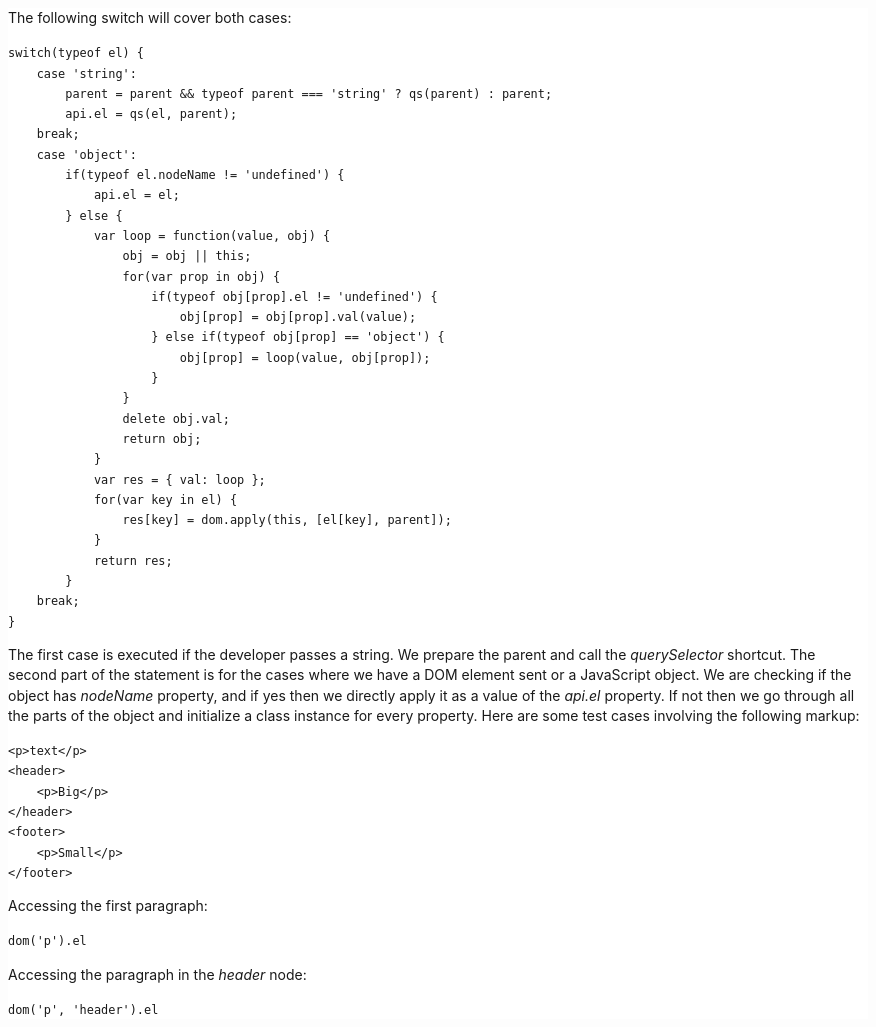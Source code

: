 The following switch will cover both cases:

	switch(typeof el) {
		case 'string':
			parent = parent && typeof parent === 'string' ? qs(parent) : parent;
			api.el = qs(el, parent);
		break;
		case 'object': 
			if(typeof el.nodeName != 'undefined') {
	            api.el = el;
	        } else {
	        	var loop = function(value, obj) {
            		obj = obj || this;
            		for(var prop in obj) {
        				if(typeof obj[prop].el != 'undefined') {
        					obj[prop] = obj[prop].val(value);
        				} else if(typeof obj[prop] == 'object') {
        					obj[prop] = loop(value, obj[prop]);
        				}
            		}
            		delete obj.val;
            		return obj;
	        	}
	            var res = { val: loop };
	            for(var key in el) {
	                res[key] = dom.apply(this, [el[key], parent]);
	            }
	            return res;
	        }
		break;
	}

The first case is executed if the developer passes a string. We prepare the parent and call the <i>querySelector</i> shortcut. The second part of the statement is for the cases where we have a DOM element sent or a JavaScript object. We are checking if the object has <i>nodeName</i> property, and if yes then we directly apply it as a value of the <i>api.el</i> property. If not then we go through all the parts of the object and initialize a class instance for every property. Here are some test cases involving the following markup:

	<p>text</p>
	<header>
		<p>Big</p>
	</header>
	<footer>
		<p>Small</p>
	</footer>

Accessing the first paragraph:

	dom('p').el

Accessing the paragraph in the <i>header</i> node:

	dom('p', 'header').el

